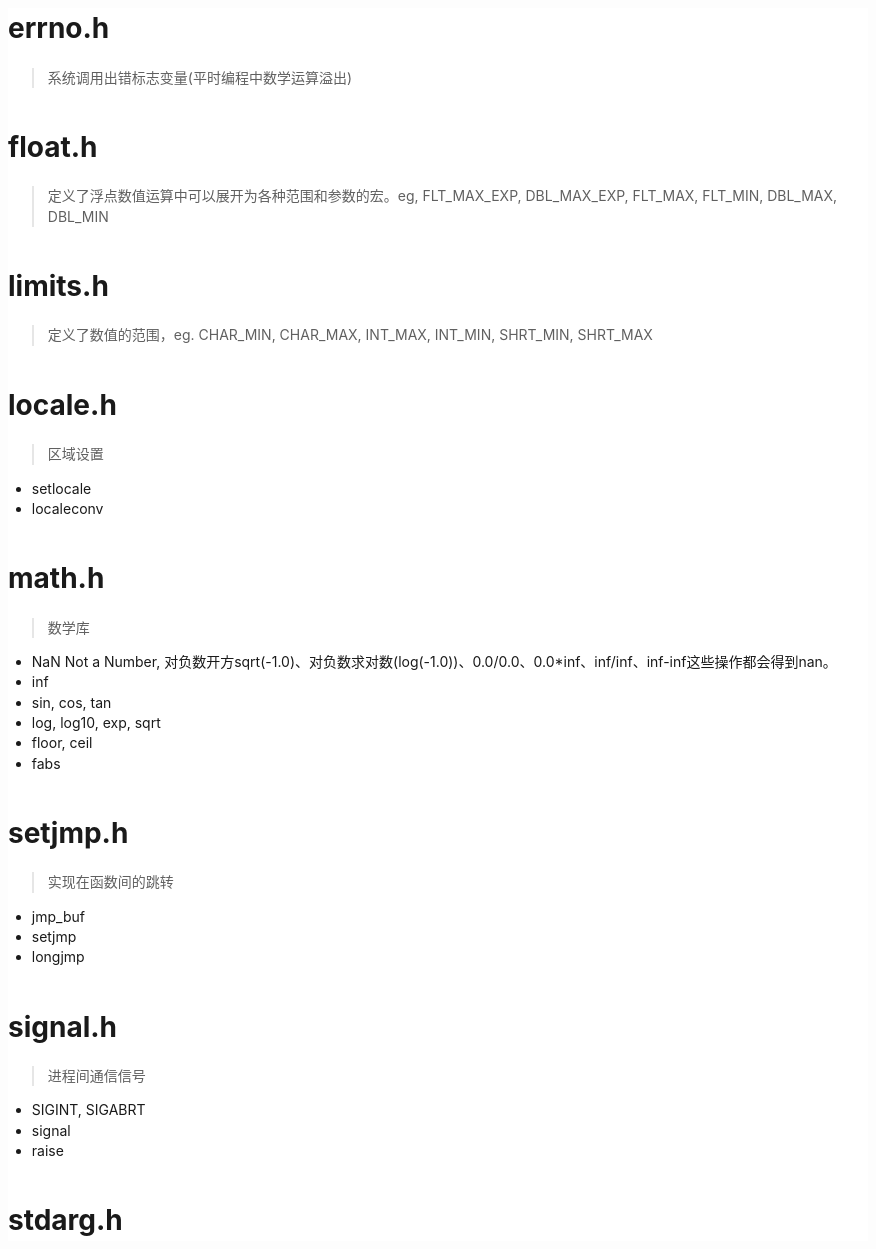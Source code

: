# errno.h

> 系统调用出错标志变量(平时编程中数学运算溢出)

# float.h

> 定义了浮点数值运算中可以展开为各种范围和参数的宏。eg, FLT_MAX_EXP, DBL_MAX_EXP, 
FLT_MAX, FLT_MIN, DBL_MAX, DBL_MIN

# limits.h

> 定义了数值的范围，eg. CHAR_MIN, CHAR_MAX, INT_MAX, INT_MIN, SHRT_MIN, SHRT_MAX

# locale.h

> 区域设置

* setlocale
* localeconv

# math.h

> 数学库

* NaN Not a Number, 对负数开方sqrt(-1.0)、对负数求对数(log(-1.0))、0.0/0.0、0.0*inf、inf/inf、inf-inf这些操作都会得到nan。
* inf
* sin, cos, tan
* log, log10, exp, sqrt
* floor, ceil
* fabs

# setjmp.h

> 实现在函数间的跳转

* jmp_buf
* setjmp
* longjmp

# signal.h

> 进程间通信信号

* SIGINT, SIGABRT
* signal
* raise

# stdarg.h
